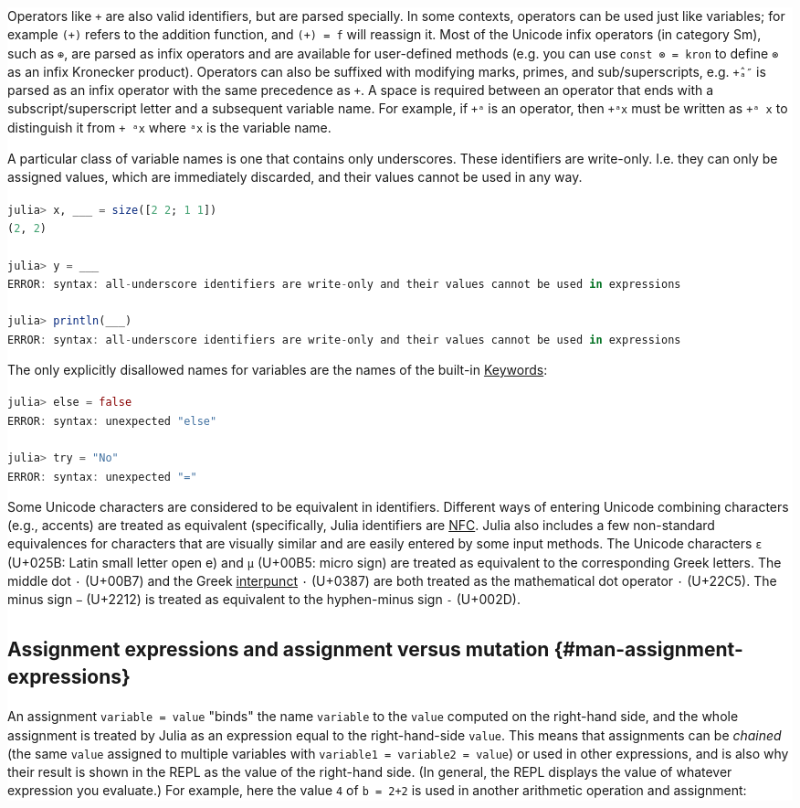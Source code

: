 Operators like `+` are also valid identifiers, but are parsed specially. In some contexts, operators can be used just like variables; for example `(+)` refers to the addition function, and `(+) = f` will reassign it. Most of the Unicode infix operators (in category Sm), such as `⊕`, are parsed as infix operators and are available for user-defined methods (e.g. you can use `const ⊗ = kron` to define `⊗` as an infix Kronecker product).  Operators can also be suffixed with modifying marks, primes, and sub/superscripts, e.g. `+̂ₐ″` is parsed as an infix operator with the same precedence as `+`. A space is required between an operator that ends with a subscript/superscript letter and a subsequent variable name. For example, if `+ᵃ` is an operator, then `+ᵃx` must be written as `+ᵃ x` to distinguish it from `+ ᵃx` where `ᵃx` is the variable name.

A particular class of variable names is one that contains only underscores. These identifiers are write-only. I.e. they can only be assigned values, which are immediately discarded, and their values cannot be used in any way.

```julia
julia> x, ___ = size([2 2; 1 1])
(2, 2)

julia> y = ___
ERROR: syntax: all-underscore identifiers are write-only and their values cannot be used in expressions

julia> println(___)
ERROR: syntax: all-underscore identifiers are write-only and their values cannot be used in expressions
```


The only explicitly disallowed names for variables are the names of the built-in [Keywords](/base/base#Keywords):

```julia
julia> else = false
ERROR: syntax: unexpected "else"

julia> try = "No"
ERROR: syntax: unexpected "="
```


Some Unicode characters are considered to be equivalent in identifiers. Different ways of entering Unicode combining characters (e.g., accents) are treated as equivalent (specifically, Julia identifiers are [NFC](https://en.wikipedia.org/wiki/Unicode_equivalence). Julia also includes a few non-standard equivalences for characters that are visually similar and are easily entered by some input methods. The Unicode characters `ɛ` (U+025B: Latin small letter open e) and `µ` (U+00B5: micro sign) are treated as equivalent to the corresponding Greek letters. The middle dot `·` (U+00B7) and the Greek [interpunct](https://en.wikipedia.org/wiki/Interpunct) `·` (U+0387) are both treated as the mathematical dot operator `⋅` (U+22C5). The minus sign `−` (U+2212) is treated as equivalent to the hyphen-minus sign `-` (U+002D).

## Assignment expressions and assignment versus mutation {#man-assignment-expressions}

An assignment `variable = value` &quot;binds&quot; the name `variable` to the `value` computed on the right-hand side, and the whole assignment is treated by Julia as an expression equal to the right-hand-side `value`.  This means that assignments can be _chained_ (the same `value` assigned to multiple variables with `variable1 = variable2 = value`) or used in other expressions, and is also why their result is shown in the REPL as the value of the right-hand side.  (In general, the REPL displays the value of whatever expression you evaluate.)  For example, here the value `4` of `b = 2+2` is used in another arithmetic operation and assignment:
